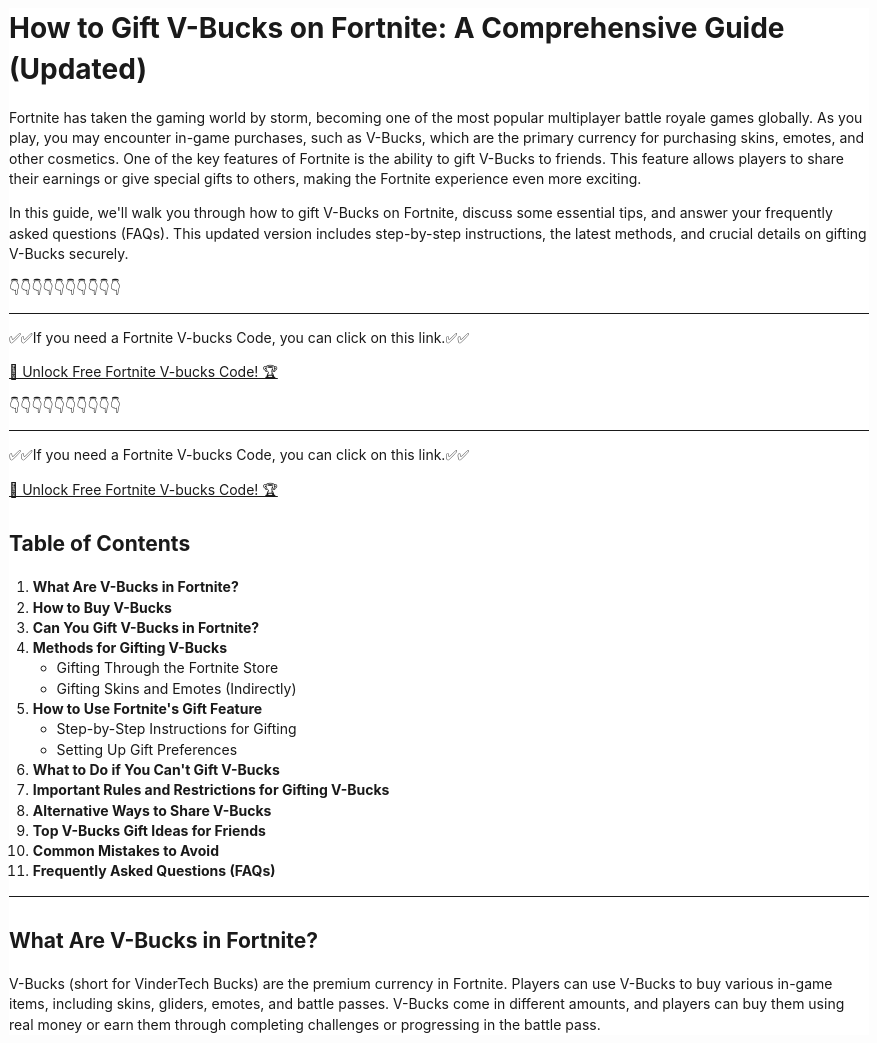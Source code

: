 # How to Gift V-Bucks on Fortnite: A Comprehensive Guide (Updated)

Fortnite has taken the gaming world by storm, becoming one of the most popular multiplayer battle royale games globally. As you play, you may encounter in-game purchases, such as V-Bucks, which are the primary currency for purchasing skins, emotes, and other cosmetics. One of the key features of Fortnite is the ability to gift V-Bucks to friends. This feature allows players to share their earnings or give special gifts to others, making the Fortnite experience even more exciting.

In this guide, we'll walk you through how to gift V-Bucks on Fortnite, discuss some essential tips, and answer your frequently asked questions (FAQs). This updated version includes step-by-step instructions, the latest methods, and crucial details on gifting V-Bucks securely.


👇👇👇👇👇👇👇👇👇👇

---

✅✅If you need a  Fortnite V-bucks Code, you can click on this link.✅✅

[🚀 Unlock Free Fortnite V-bucks Code! 🏆 ](https://therewardgate.com/free-fortnite-code/)


👇👇👇👇👇👇👇👇👇👇

---

✅✅If you need a  Fortnite V-bucks Code, you can click on this link.✅✅

[🚀 Unlock Free Fortnite V-bucks Code! 🏆 ](https://therewardgate.com/free-fortnite-code/)


## Table of Contents

1. **What Are V-Bucks in Fortnite?**
2. **How to Buy V-Bucks**
3. **Can You Gift V-Bucks in Fortnite?**
4. **Methods for Gifting V-Bucks**
   - Gifting Through the Fortnite Store
   - Gifting Skins and Emotes (Indirectly)
5. **How to Use Fortnite's Gift Feature**
   - Step-by-Step Instructions for Gifting
   - Setting Up Gift Preferences
6. **What to Do if You Can't Gift V-Bucks**
7. **Important Rules and Restrictions for Gifting V-Bucks**
8. **Alternative Ways to Share V-Bucks**
9. **Top V-Bucks Gift Ideas for Friends**
10. **Common Mistakes to Avoid**
11. **Frequently Asked Questions (FAQs)**

---

## What Are V-Bucks in Fortnite?

V-Bucks (short for VinderTech Bucks) are the premium currency in Fortnite. Players can use V-Bucks to buy various in-game items, including skins, gliders, emotes, and battle passes. V-Bucks come in different amounts, and players can buy them using real money or earn them through completing challenges or progressing in the battle pass.
